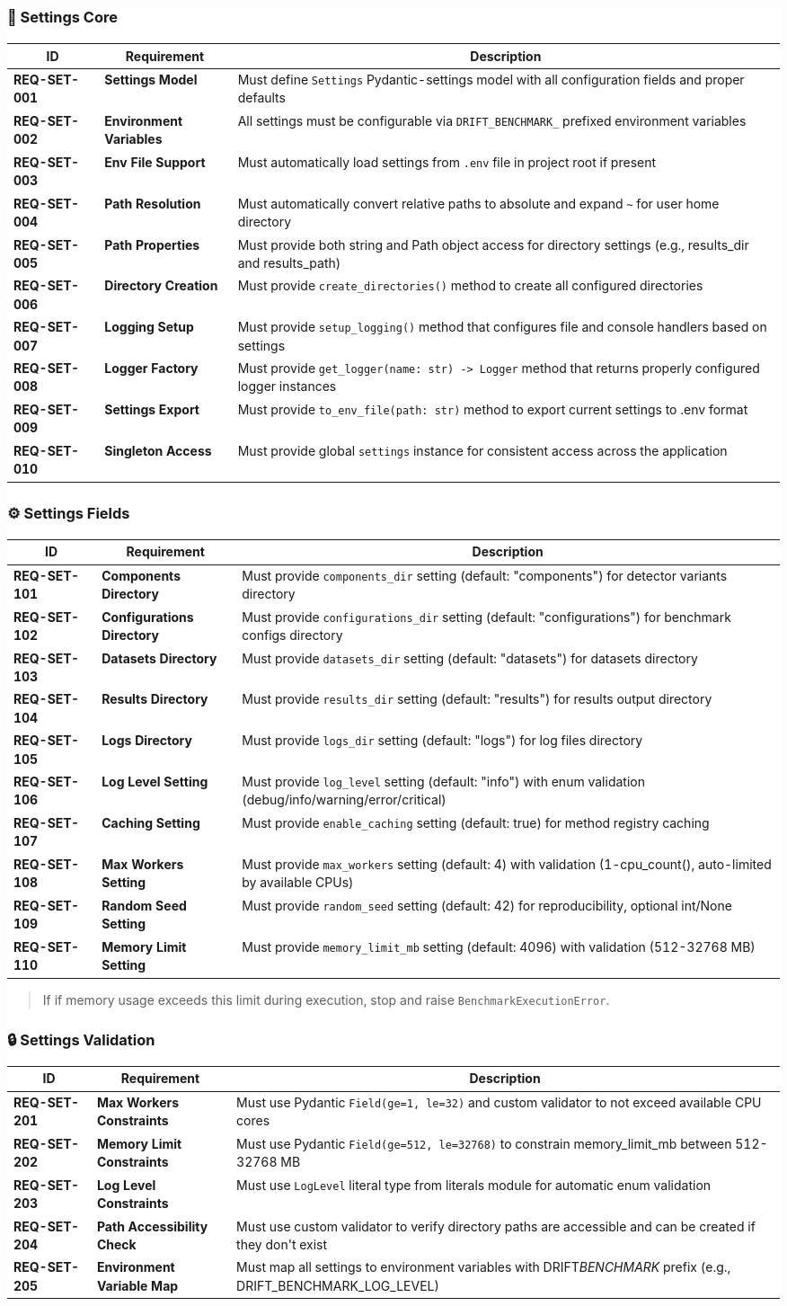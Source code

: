 ### 🔧 Settings Core

| ID              | Requirement               | Description                                                                                                 |
| --------------- | ------------------------- | ----------------------------------------------------------------------------------------------------------- |
| **REQ-SET-001** | **Settings Model**        | Must define `Settings` Pydantic-settings model with all configuration fields and proper defaults            |
| **REQ-SET-002** | **Environment Variables** | All settings must be configurable via `DRIFT_BENCHMARK_` prefixed environment variables                     |
| **REQ-SET-003** | **Env File Support**      | Must automatically load settings from `.env` file in project root if present                                |
| **REQ-SET-004** | **Path Resolution**       | Must automatically convert relative paths to absolute and expand `~` for user home directory                |
| **REQ-SET-005** | **Path Properties**       | Must provide both string and Path object access for directory settings (e.g., results_dir and results_path) |
| **REQ-SET-006** | **Directory Creation**    | Must provide `create_directories()` method to create all configured directories                             |
| **REQ-SET-007** | **Logging Setup**         | Must provide `setup_logging()` method that configures file and console handlers based on settings           |
| **REQ-SET-008** | **Logger Factory**        | Must provide `get_logger(name: str) -> Logger` method that returns properly configured logger instances     |
| **REQ-SET-009** | **Settings Export**       | Must provide `to_env_file(path: str)` method to export current settings to .env format                      |
| **REQ-SET-010** | **Singleton Access**      | Must provide global `settings` instance for consistent access across the application                        |

### ⚙️ Settings Fields

| ID              | Requirement                  | Description                                                                                                     |
| --------------- | ---------------------------- | --------------------------------------------------------------------------------------------------------------- |
| **REQ-SET-101** | **Components Directory**     | Must provide `components_dir` setting (default: "components") for detector variants directory                   |
| **REQ-SET-102** | **Configurations Directory** | Must provide `configurations_dir` setting (default: "configurations") for benchmark configs directory           |
| **REQ-SET-103** | **Datasets Directory**       | Must provide `datasets_dir` setting (default: "datasets") for datasets directory                                |
| **REQ-SET-104** | **Results Directory**        | Must provide `results_dir` setting (default: "results") for results output directory                            |
| **REQ-SET-105** | **Logs Directory**           | Must provide `logs_dir` setting (default: "logs") for log files directory                                       |
| **REQ-SET-106** | **Log Level Setting**        | Must provide `log_level` setting (default: "info") with enum validation (debug/info/warning/error/critical)     |
| **REQ-SET-107** | **Caching Setting**          | Must provide `enable_caching` setting (default: true) for method registry caching                               |
| **REQ-SET-108** | **Max Workers Setting**      | Must provide `max_workers` setting (default: 4) with validation (1-cpu_count(), auto-limited by available CPUs) |
| **REQ-SET-109** | **Random Seed Setting**      | Must provide `random_seed` setting (default: 42) for reproducibility, optional int/None                         |
| **REQ-SET-110** | **Memory Limit Setting**     | Must provide `memory_limit_mb` setting (default: 4096) with validation (512-32768 MB)                           |

> If if memory usage exceeds this limit during execution, stop and raise `BenchmarkExecutionError`.

### 🔒 Settings Validation

| ID              | Requirement                  | Description                                                                                                   |
| --------------- | ---------------------------- | ------------------------------------------------------------------------------------------------------------- |
| **REQ-SET-201** | **Max Workers Constraints**  | Must use Pydantic `Field(ge=1, le=32)` and custom validator to not exceed available CPU cores                 |
| **REQ-SET-202** | **Memory Limit Constraints** | Must use Pydantic `Field(ge=512, le=32768)` to constrain memory_limit_mb between 512-32768 MB                 |
| **REQ-SET-203** | **Log Level Constraints**    | Must use `LogLevel` literal type from literals module for automatic enum validation                           |
| **REQ-SET-204** | **Path Accessibility Check** | Must use custom validator to verify directory paths are accessible and can be created if they don't exist     |
| **REQ-SET-205** | **Environment Variable Map** | Must map all settings to environment variables with DRIFT*BENCHMARK* prefix (e.g., DRIFT_BENCHMARK_LOG_LEVEL) |
